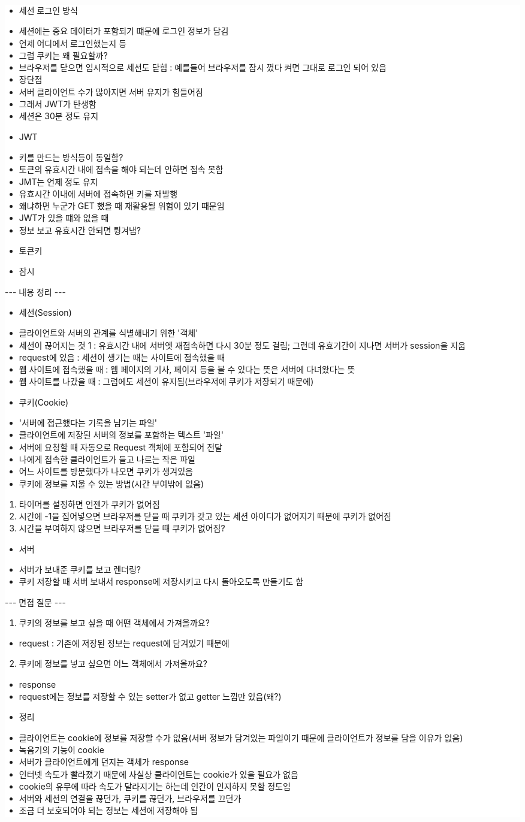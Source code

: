 * 세션 로그인 방식
- 세션에는 중요 데이터가 포함되기 떄문에 로그인 정보가 담김
- 언제 어디에서 로그인했는지 등
- 그럼 쿠키는 왜 필요할까?
- 브라우저를 닫으면 임시적으로 세션도 닫힘 : 예를들어 브라우저를 잠시 껐다 켜면 그대로 로그인 되어 있음
- 장단점
- 서버 클라이언트 수가 많아지면 서버 유지가 힘들어짐
- 그래서 JWT가 탄생함
- 세션은 30분 정도 유지

* JWT
- 키를 만드는 방식등이 동일함?
- 토큰의 유효시간 내에 접속을 해야 되는데 안하면 접속 못함
- JMT는 언제 정도 유지
- 유효시간 이내에 서버에 접속하면 키를 재발행
- 왜냐하면 누군가 GET 했을 때 재활용될 위험이 있기 때문임
- JWT가 있을 떄와 없을 때
- 정보 보고 유효시간 안되면 튕겨냄?

* 토큰키
- 잠시

--- 내용 정리 ---

* 세션(Session)
- 클라이언트와 서버의 관계를 식별해내기 위한 '객체'
- 세션이 끊어지는 것 1 : 유효시간 내에 서버엣 재접속하면 다시 30분 정도 걸림; 그런데 유효기간이 지나면 서버가 session을 지움
- request에 있음 : 세션이 생기는 때는 사이트에 접속했을 때
- 웹 사이트에 접속했을 때 : 웹 페이지의 기사, 페이지 등을 볼 수 있다는 뜻은 서버에 다녀왔다는 뜻
- 웹 사이트를 나갔을 때 : 그럼에도 세션이 유지됨(브라우저에 쿠키가 저장되기 때문에)

* 쿠키(Cookie)
- '서버에 접근했다는 기록을 남기는 파일'
- 클라이언트에 저장된 서버의 정보를 포함하는 텍스트 '파일'
- 서버에 요청할 때 자동으로 Request 객체에 포함되어 전달
- 나에게 접속한 클라이언트가 들고 나르는 작은 파일
- 어느 사이트를 방문했다가 나오면 쿠키가 생겨있음
- 쿠키에 정보를 지울 수 있는 방법(시간 부여밖에 없음)
1. 타이머를 설정하면 언젠가 쿠키가 없어짐
2. 시간에 -1을 집어넣으면 브라우저를 닫을 때 쿠키가 갖고 있는 세션 아이디가 없어지기 때문에 쿠키가 없어짐
3. 시간을 부여하지 않으면 브라우저를 닫을 때 쿠키가 없어짐?

* 서버
- 서버가 보내준 쿠키를 보고 렌더링?
- 쿠키 저장할 때 서버 보내서 response에 저장시키고 다시 돌아오도록 만들기도 함

--- 면접 질문 ---

1. 쿠키의 정보를 보고 싶을 때 어떤 객체에서 가져올까요?
- request : 기존에 저장된 정보는 request에 담겨있기 때문에

2. 쿠키에 정보를 넣고 싶으면 어느 객체에서 가져올까요?
- response
- request에는 정보를 저장할 수 있는 setter가 없고 getter 느낌만 있음(왜?)

* 정리
- 클라이언트는 cookie에 정보를 저장할 수가 없음(서버 정보가 담겨있는 파일이기 때문에 클라이언트가 정보를 담을 이유가 없음)
- 녹음기의 기능이 cookie
- 서버가 클라이언트에게 던지는 객체가 response
- 인터넷 속도가 빨라졌기 때문에 사실상 클라이언트는 cookie가 있을 필요가 없음
- cookie의 유무에 따라 속도가 달라지기는 하는데 인간이 인지하지 못할 정도임
- 서버와 세션의 연결을 끊던가, 쿠키를 끊던가, 브라우저를 끄던가
- 조금 더 보호되어야 되는 정보는 세션에 저장해야 됨

